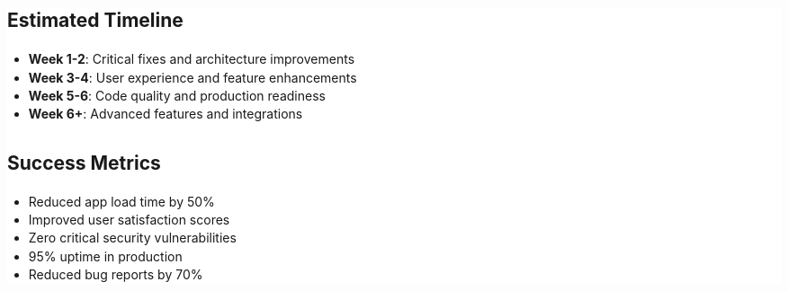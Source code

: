 ## Estimated Timeline
- **Week 1-2**: Critical fixes and architecture improvements
- **Week 3-4**: User experience and feature enhancements  
- **Week 5-6**: Code quality and production readiness
- **Week 6+**: Advanced features and integrations

## Success Metrics
- Reduced app load time by 50%
- Improved user satisfaction scores
- Zero critical security vulnerabilities
- 95% uptime in production
- Reduced bug reports by 70%